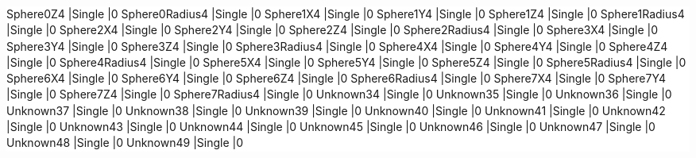 Sphere0Z4	|Single	|0
Sphere0Radius4	|Single	|0
Sphere1X4	|Single	|0
Sphere1Y4	|Single	|0
Sphere1Z4	|Single	|0
Sphere1Radius4	|Single	|0
Sphere2X4	|Single	|0
Sphere2Y4	|Single	|0
Sphere2Z4	|Single	|0
Sphere2Radius4	|Single	|0
Sphere3X4	|Single	|0
Sphere3Y4	|Single	|0
Sphere3Z4	|Single	|0
Sphere3Radius4	|Single	|0
Sphere4X4	|Single	|0
Sphere4Y4	|Single	|0
Sphere4Z4	|Single	|0
Sphere4Radius4	|Single	|0
Sphere5X4	|Single	|0
Sphere5Y4	|Single	|0
Sphere5Z4	|Single	|0
Sphere5Radius4	|Single	|0
Sphere6X4	|Single	|0
Sphere6Y4	|Single	|0
Sphere6Z4	|Single	|0
Sphere6Radius4	|Single	|0
Sphere7X4	|Single	|0
Sphere7Y4	|Single	|0
Sphere7Z4	|Single	|0
Sphere7Radius4	|Single	|0
Unknown34	|Single	|0
Unknown35	|Single	|0
Unknown36	|Single	|0
Unknown37	|Single	|0
Unknown38	|Single	|0
Unknown39	|Single	|0
Unknown40	|Single	|0
Unknown41	|Single	|0
Unknown42	|Single	|0
Unknown43	|Single	|0
Unknown44	|Single	|0
Unknown45	|Single	|0
Unknown46	|Single	|0
Unknown47	|Single	|0
Unknown48	|Single	|0
Unknown49	|Single	|0


